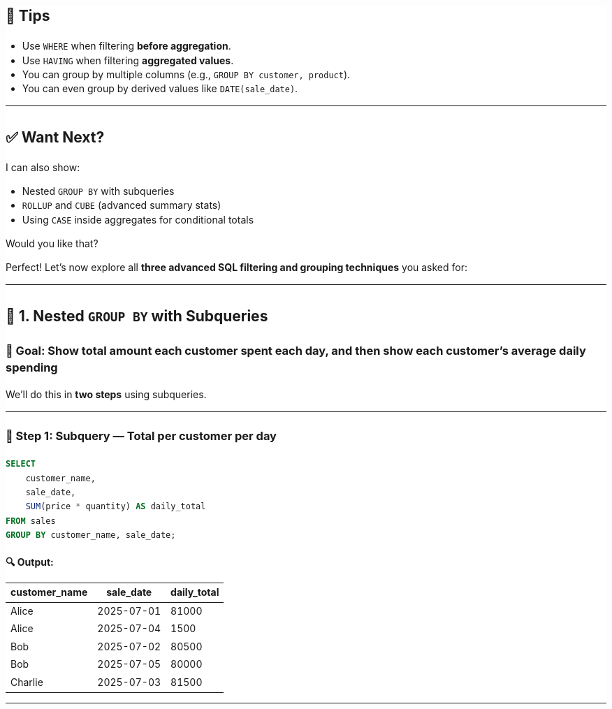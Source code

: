 
## 🧠 Tips

* Use `WHERE` when filtering **before aggregation**.
* Use `HAVING` when filtering **aggregated values**.
* You can group by multiple columns (e.g., `GROUP BY customer, product`).
* You can even group by derived values like `DATE(sale_date)`.

---

## ✅ Want Next?

I can also show:

* Nested `GROUP BY` with subqueries
* `ROLLUP` and `CUBE` (advanced summary stats)
* Using `CASE` inside aggregates for conditional totals

Would you like that?


Perfect! Let’s now explore all **three advanced SQL filtering and grouping techniques** you asked for:

---

## 🔹 1. **Nested `GROUP BY` with Subqueries**

### 🎯 Goal: Show total amount each customer spent **each day**, and then show each customer’s **average daily spending**

We’ll do this in **two steps** using subqueries.

---

### 🧪 Step 1: Subquery — Total per customer per day

```sql
SELECT 
    customer_name,
    sale_date,
    SUM(price * quantity) AS daily_total
FROM sales
GROUP BY customer_name, sale_date;
```

#### 🔍 Output:

| customer\_name | sale\_date | daily\_total |
| -------------- | ---------- | ------------ |
| Alice          | 2025-07-01 | 81000        |
| Alice          | 2025-07-04 | 1500         |
| Bob            | 2025-07-02 | 80500        |
| Bob            | 2025-07-05 | 80000        |
| Charlie        | 2025-07-03 | 81500        |

---